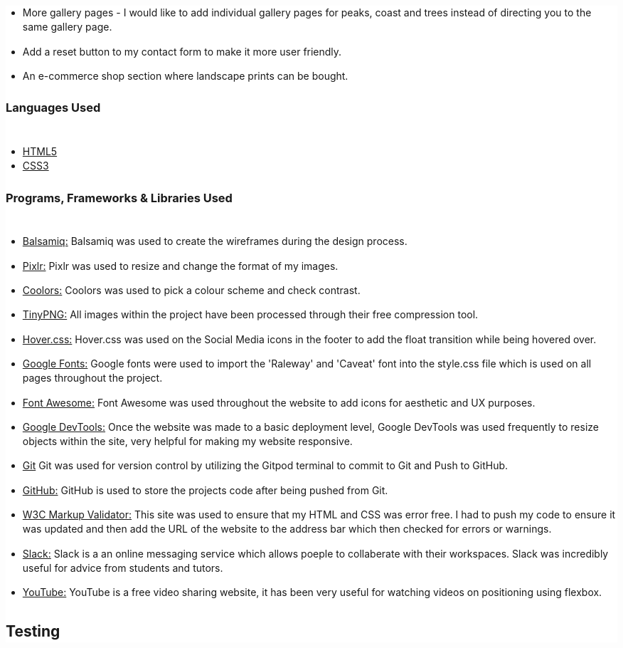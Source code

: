- More gallery pages - I would like to add individual gallery pages for peaks, coast and trees instead of directing you to the same gallery page.

- Add a reset button to my contact form to make it more user friendly. 

- An e-commerce shop section where landscape prints can be bought.

### Languages Used
#

-   [HTML5](https://en.wikipedia.org/wiki/HTML5)
-   [CSS3](https://en.wikipedia.org/wiki/Cascading_Style_Sheets)

### Programs, Frameworks & Libraries Used
#

- [Balsamiq:](https://balsamiq.com/) Balsamiq was used to create the wireframes during the design process.

- [Pixlr:](https://pixlr.com/x/) Pixlr was used to resize and change the format of my images.

- [Coolors:](https://coolors.co/) Coolors was used to pick a colour scheme and check contrast. 

- [TinyPNG:](https://tinypng.com/) All images within the project have been processed through their free compression tool.

- [Hover.css:](https://ianlunn.github.io/Hover/) Hover.css was used on the Social Media icons in the footer to add the float transition while being hovered over.

- [Google Fonts:](https://fonts.google.com/) Google fonts were used to import the 'Raleway' and 'Caveat' font into the style.css file which is used on all pages throughout the project.

- [Font Awesome:](https://fontawesome.com/) Font Awesome was used throughout the website to add icons for aesthetic and UX purposes.

- [Google DevTools:](https://developer.chrome.com/docs/devtools/) Once the website was made to a basic deployment level, Google DevTools was used frequently to resize objects within the site, very helpful for making my website responsive.

- [Git](https://git-scm.com/) Git was used for version control by utilizing the Gitpod terminal to commit to Git and Push to GitHub.

- [GitHub:](https://github.com/) GitHub is used to store the projects code after being pushed from Git.

- [W3C Markup Validator:](https://validator.w3.org/) This site was used to ensure that my HTML and CSS was error free. I had to push my code to ensure it was updated and then add the URL of the website to the address bar which then checked for errors or warnings.

 - [Slack:](https://slack.com/intl/en-gb/) Slack is a an online messaging service which allows poeple to collaberate with their workspaces. Slack was incredibly useful for advice from students and tutors.

 - [YouTube:](https://www.youtube.com/) YouTube is a free video sharing website, it has been very useful for watching videos on positioning using flexbox. 


## Testing
#
